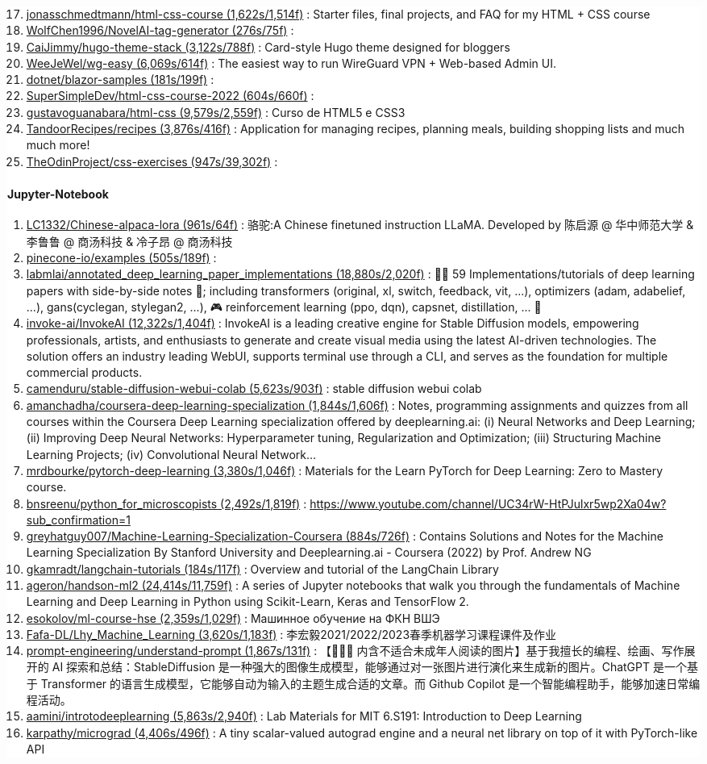 17. [jonasschmedtmann/html-css-course (1,622s/1,514f)](https://github.com/jonasschmedtmann/html-css-course) : Starter files, final projects, and FAQ for my HTML + CSS course
18. [WolfChen1996/NovelAI-tag-generator (276s/75f)](https://github.com/WolfChen1996/NovelAI-tag-generator) : 
19. [CaiJimmy/hugo-theme-stack (3,122s/788f)](https://github.com/CaiJimmy/hugo-theme-stack) : Card-style Hugo theme designed for bloggers
20. [WeeJeWel/wg-easy (6,069s/614f)](https://github.com/WeeJeWel/wg-easy) : The easiest way to run WireGuard VPN + Web-based Admin UI.
21. [dotnet/blazor-samples (181s/199f)](https://github.com/dotnet/blazor-samples) : 
22. [SuperSimpleDev/html-css-course-2022 (604s/660f)](https://github.com/SuperSimpleDev/html-css-course-2022) : 
23. [gustavoguanabara/html-css (9,579s/2,559f)](https://github.com/gustavoguanabara/html-css) : Curso de HTML5 e CSS3
24. [TandoorRecipes/recipes (3,876s/416f)](https://github.com/TandoorRecipes/recipes) : Application for managing recipes, planning meals, building shopping lists and much much more!
25. [TheOdinProject/css-exercises (947s/39,302f)](https://github.com/TheOdinProject/css-exercises) : 

#### Jupyter-Notebook
1. [LC1332/Chinese-alpaca-lora (961s/64f)](https://github.com/LC1332/Chinese-alpaca-lora) : 骆驼:A Chinese finetuned instruction LLaMA. Developed by 陈启源 @ 华中师范大学 & 李鲁鲁 @ 商汤科技 & 冷子昂 @ 商汤科技
2. [pinecone-io/examples (505s/189f)](https://github.com/pinecone-io/examples) : 
3. [labmlai/annotated_deep_learning_paper_implementations (18,880s/2,020f)](https://github.com/labmlai/annotated_deep_learning_paper_implementations) : 🧑‍🏫 59 Implementations/tutorials of deep learning papers with side-by-side notes 📝; including transformers (original, xl, switch, feedback, vit, ...), optimizers (adam, adabelief, ...), gans(cyclegan, stylegan2, ...), 🎮 reinforcement learning (ppo, dqn), capsnet, distillation, ... 🧠
4. [invoke-ai/InvokeAI (12,322s/1,404f)](https://github.com/invoke-ai/InvokeAI) : InvokeAI is a leading creative engine for Stable Diffusion models, empowering professionals, artists, and enthusiasts to generate and create visual media using the latest AI-driven technologies. The solution offers an industry leading WebUI, supports terminal use through a CLI, and serves as the foundation for multiple commercial products.
5. [camenduru/stable-diffusion-webui-colab (5,623s/903f)](https://github.com/camenduru/stable-diffusion-webui-colab) : stable diffusion webui colab
6. [amanchadha/coursera-deep-learning-specialization (1,844s/1,606f)](https://github.com/amanchadha/coursera-deep-learning-specialization) : Notes, programming assignments and quizzes from all courses within the Coursera Deep Learning specialization offered by deeplearning.ai: (i) Neural Networks and Deep Learning; (ii) Improving Deep Neural Networks: Hyperparameter tuning, Regularization and Optimization; (iii) Structuring Machine Learning Projects; (iv) Convolutional Neural Network…
7. [mrdbourke/pytorch-deep-learning (3,380s/1,046f)](https://github.com/mrdbourke/pytorch-deep-learning) : Materials for the Learn PyTorch for Deep Learning: Zero to Mastery course.
8. [bnsreenu/python_for_microscopists (2,492s/1,819f)](https://github.com/bnsreenu/python_for_microscopists) : https://www.youtube.com/channel/UC34rW-HtPJulxr5wp2Xa04w?sub_confirmation=1
9. [greyhatguy007/Machine-Learning-Specialization-Coursera (884s/726f)](https://github.com/greyhatguy007/Machine-Learning-Specialization-Coursera) : Contains Solutions and Notes for the Machine Learning Specialization By Stanford University and Deeplearning.ai - Coursera (2022) by Prof. Andrew NG
10. [gkamradt/langchain-tutorials (184s/117f)](https://github.com/gkamradt/langchain-tutorials) : Overview and tutorial of the LangChain Library
11. [ageron/handson-ml2 (24,414s/11,759f)](https://github.com/ageron/handson-ml2) : A series of Jupyter notebooks that walk you through the fundamentals of Machine Learning and Deep Learning in Python using Scikit-Learn, Keras and TensorFlow 2.
12. [esokolov/ml-course-hse (2,359s/1,029f)](https://github.com/esokolov/ml-course-hse) : Машинное обучение на ФКН ВШЭ
13. [Fafa-DL/Lhy_Machine_Learning (3,620s/1,183f)](https://github.com/Fafa-DL/Lhy_Machine_Learning) : 李宏毅2021/2022/2023春季机器学习课程课件及作业
14. [prompt-engineering/understand-prompt (1,867s/131f)](https://github.com/prompt-engineering/understand-prompt) : 【🔞🔞🔞 内含不适合未成年人阅读的图片】基于我擅长的编程、绘画、写作展开的 AI 探索和总结：StableDiffusion 是一种强大的图像生成模型，能够通过对一张图片进行演化来生成新的图片。ChatGPT 是一个基于 Transformer 的语言生成模型，它能够自动为输入的主题生成合适的文章。而 Github Copilot 是一个智能编程助手，能够加速日常编程活动。
15. [aamini/introtodeeplearning (5,863s/2,940f)](https://github.com/aamini/introtodeeplearning) : Lab Materials for MIT 6.S191: Introduction to Deep Learning
16. [karpathy/micrograd (4,406s/496f)](https://github.com/karpathy/micrograd) : A tiny scalar-valued autograd engine and a neural net library on top of it with PyTorch-like API